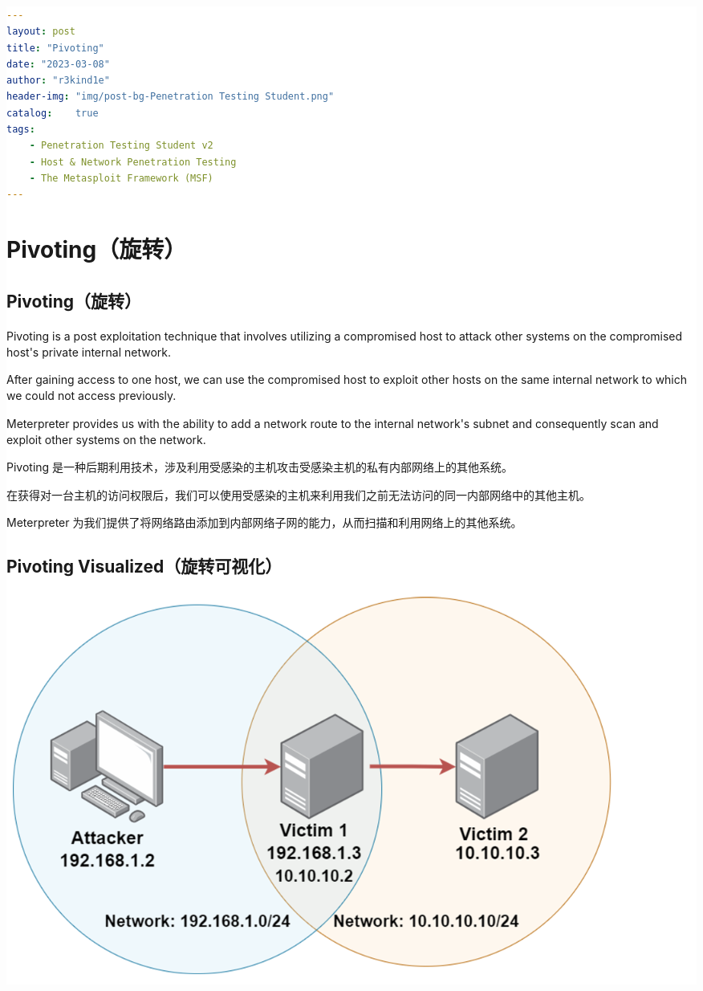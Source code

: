 ```yaml
---
layout: post
title: "Pivoting"
date: "2023-03-08"
author: "r3kind1e"
header-img: "img/post-bg-Penetration Testing Student.png"
catalog:    true
tags: 
    - Penetration Testing Student v2
    - Host & Network Penetration Testing
    - The Metasploit Framework (MSF)
---
```


# Pivoting（旋转）
## Pivoting（旋转）
Pivoting is a post exploitation technique that involves utilizing a compromised host to attack other systems on the compromised host's private internal network.

After gaining access to one host, we can use the compromised host to exploit other hosts on the same internal network to which we could not access previously.

Meterpreter provides us with the ability to add a network route to the internal network's subnet and consequently scan and exploit other systems on the network.

Pivoting 是一种后期利用技术，涉及利用受感染的主机攻击受感染主机的私有内部网络上的其他系统。

在获得对一台主机的访问权限后，我们可以使用受感染的主机来利用我们之前无法访问的同一内部网络中的其他主机。

Meterpreter 为我们提供了将网络路由添加到内部网络子网的能力，从而扫描和利用网络上的其他系统。

## Pivoting Visualized（旋转可视化）
![Pivoting Visualized](/img/in-post/ine/微信图片_20230303223610.png)
